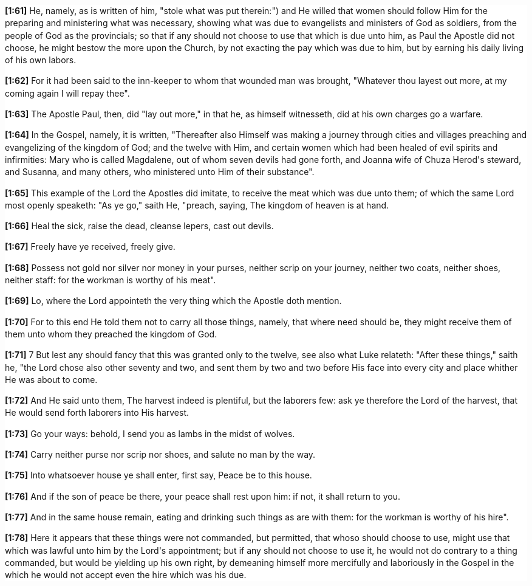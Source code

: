 **[1:61]** He, namely, as is written of him, "stole what was put therein:") and He willed that women should follow Him for the preparing and ministering what was necessary, showing what was due to evangelists and ministers of God as soldiers, from the people of God as the provincials; so that if any should not choose to use that which is due unto him, as Paul the Apostle did not choose, he might bestow the more upon the Church, by not exacting the pay which was due to him, but by earning his daily living of his own labors.

**[1:62]** For it had been said to the inn-keeper to whom that wounded man was brought, "Whatever thou layest out more, at my coming again I will repay thee".

**[1:63]** The Apostle Paul, then, did "lay out more," in that he, as himself witnesseth, did at his own charges go a warfare.

**[1:64]** In the Gospel, namely, it is written, "Thereafter also Himself was making a journey through cities and villages preaching and evangelizing of the kingdom of God; and the twelve with Him, and certain women which had been healed of evil spirits and infirmities: Mary who is called Magdalene, out of whom seven devils had gone forth, and Joanna wife of Chuza Herod's steward, and Susanna, and many others, who ministered unto Him of their substance".

**[1:65]** This example of the Lord the Apostles did imitate, to receive the meat which was due unto them; of which the same Lord most openly speaketh: "As ye go," saith He, "preach, saying, The kingdom of heaven is at hand.

**[1:66]** Heal the sick, raise the dead, cleanse lepers, cast out devils.

**[1:67]** Freely have ye received, freely give.

**[1:68]** Possess not gold nor silver nor money in your purses, neither scrip on your journey, neither two coats, neither shoes, neither staff: for the workman is worthy of his meat".

**[1:69]** Lo, where the Lord appointeth the very thing which the Apostle doth mention.

**[1:70]** For to this end He told them not to carry all those things, namely, that where need should be, they might receive them of them unto whom they preached the kingdom of God.

**[1:71]** 7  But lest any should fancy that this was granted only to the twelve, see also what Luke relateth: "After these things," saith he, "the Lord chose also other seventy and two, and sent them by two and two before His face into every city and place whither He was about to come.

**[1:72]** And He said unto them, The harvest indeed is plentiful, but the laborers few: ask ye therefore the Lord of the harvest, that He would send forth laborers into His harvest.

**[1:73]** Go your ways: behold, I send you as lambs in the midst of wolves.

**[1:74]** Carry neither purse nor scrip nor shoes, and salute no man by the way.

**[1:75]** Into whatsoever house ye shall enter, first say, Peace be to this house.

**[1:76]** And if the son of peace be there, your peace shall rest upon him: if not, it shall return to you.

**[1:77]** And in the same house remain, eating and drinking such things as are with them: for the workman is worthy of his hire".

**[1:78]** Here it appears that these things were not commanded, but permitted, that whoso should choose to use, might use that which was lawful unto him by the Lord's appointment; but if any should not choose to use it, he would not do contrary to a thing commanded, but would be yielding up his own right, by demeaning himself more mercifully and laboriously in the Gospel in the which he would not accept even the hire which was his due.
